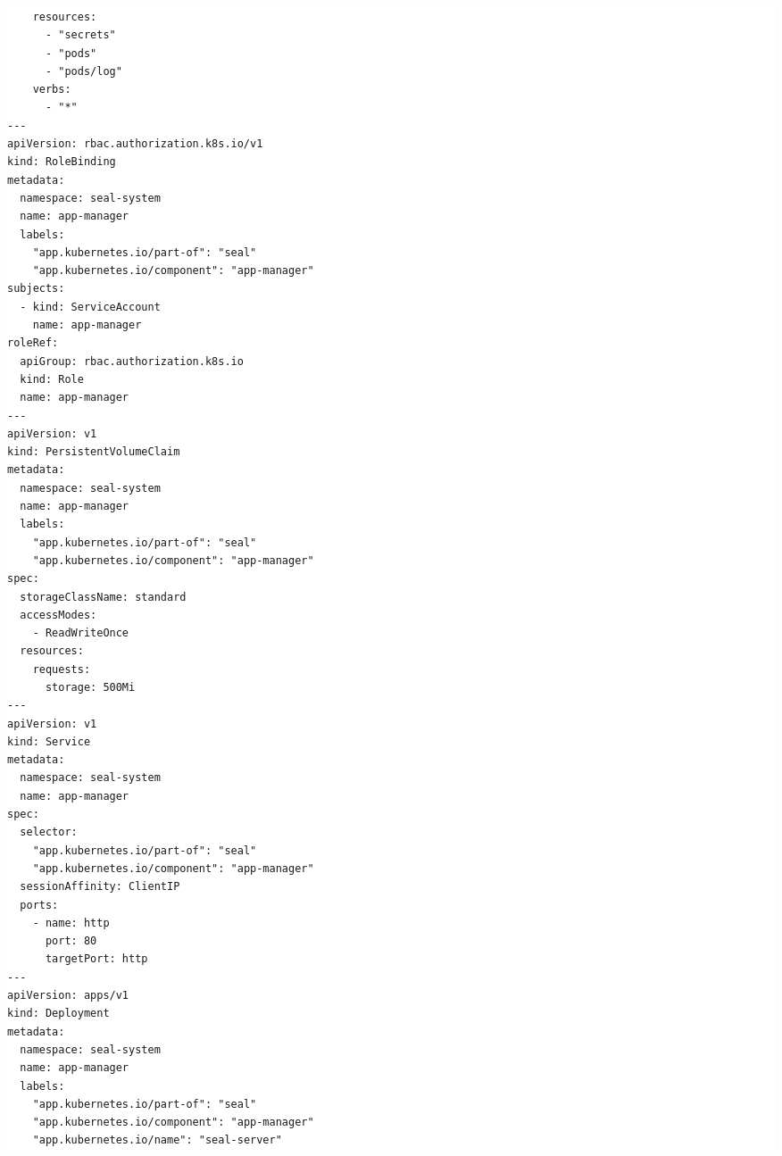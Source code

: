```shell
    resources:
      - "secrets"
      - "pods"
      - "pods/log"
    verbs:
      - "*"
---
apiVersion: rbac.authorization.k8s.io/v1
kind: RoleBinding
metadata:
  namespace: seal-system
  name: app-manager
  labels:
    "app.kubernetes.io/part-of": "seal"
    "app.kubernetes.io/component": "app-manager"
subjects:
  - kind: ServiceAccount
    name: app-manager
roleRef:
  apiGroup: rbac.authorization.k8s.io
  kind: Role
  name: app-manager
---
apiVersion: v1
kind: PersistentVolumeClaim
metadata:
  namespace: seal-system
  name: app-manager
  labels:
    "app.kubernetes.io/part-of": "seal"
    "app.kubernetes.io/component": "app-manager"
spec:
  storageClassName: standard
  accessModes:
    - ReadWriteOnce
  resources:
    requests:
      storage: 500Mi
---
apiVersion: v1
kind: Service
metadata:
  namespace: seal-system
  name: app-manager
spec:
  selector:
    "app.kubernetes.io/part-of": "seal"
    "app.kubernetes.io/component": "app-manager"
  sessionAffinity: ClientIP
  ports:
    - name: http
      port: 80
      targetPort: http
---
apiVersion: apps/v1
kind: Deployment
metadata:
  namespace: seal-system
  name: app-manager
  labels:
    "app.kubernetes.io/part-of": "seal"
    "app.kubernetes.io/component": "app-manager"
    "app.kubernetes.io/name": "seal-server"
```